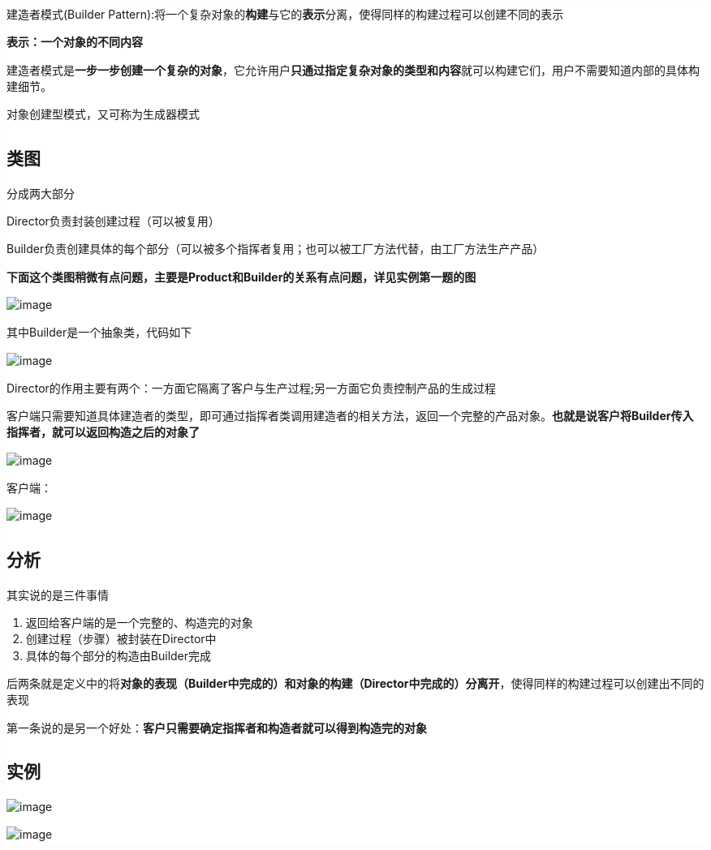 建造者模式(Builder Pattern):将一个复杂对象的**构建**与它的**表示**分离，使得同样的构建过程可以创建不同的表示

**表示：一个对象的不同内容**

建造者模式是**一步一步创建一个复杂的对象**，它允许用户**只通过指定复杂对象的类型和内容**就可以构建它们，用户不需要知道内部的具体构建细节。

对象创建型模式，又可称为生成器模式



## 类图

分成两大部分

Director负责封装创建过程（可以被复用）

Builder负责创建具体的每个部分（可以被多个指挥者复用；也可以被工厂方法代替，由工厂方法生产产品）

**下面这个类图稍微有点问题，主要是Product和Builder的关系有点问题，详见实例第一题的图**

![image](https://s2.ax1x.com/2019/12/22/Qzr9qe.png)

其中Builder是一个抽象类，代码如下

![image](https://s2.ax1x.com/2019/12/22/QzrVRP.png)

Director的作用主要有两个：一方面它隔离了客户与生产过程;另一方面它负责控制产品的生成过程

客户端只需要知道具体建造者的类型，即可通过指挥者类调用建造者的相关方法，返回一个完整的产品对象。**也就是说客户将Builder传入指挥者，就可以返回构造之后的对象了**

![image](https://s2.ax1x.com/2019/12/22/QzrQaj.png)

客户端：

![image](https://s2.ax1x.com/2019/12/22/Qzrby8.png)



## 分析

其实说的是三件事情

1. 返回给客户端的是一个完整的、构造完的对象
2. 创建过程（步骤）被封装在Director中
3. 具体的每个部分的构造由Builder完成

后两条就是定义中的将**对象的表现（Builder中完成的）和对象的构建（Director中完成的）分离开**，使得同样的构建过程可以创建出不同的表现

第一条说的是另一个好处：**客户只需要确定指挥者和构造者就可以得到构造完的对象**



## 实例

![image](https://s2.ax1x.com/2019/12/22/QzsJkd.png)

![image](https://s2.ax1x.com/2019/12/22/QzyC4A.png)
